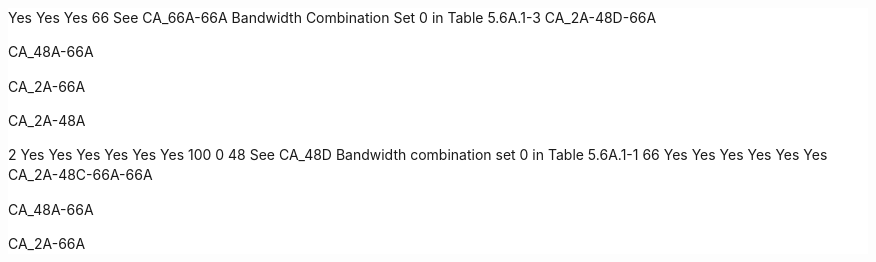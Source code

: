 <td>Yes</td>
<td>Yes</td>
<td>Yes</td>
<td></td>
<td></td>
</tr>
<tr class="even">
<td></td>
<td></td>
<td>66</td>
<td>See CA_66A-66A Bandwidth Combination Set 0 in Table 5.6A.1-3</td>
<td></td>
<td></td>
<td></td>
<td></td>
<td></td>
<td></td>
<td></td>
</tr>
<tr class="odd">
<td>CA_2A-48D-66A</td>
<td><p>CA_48A-66A</p>
<p>CA_2A-66A</p>
<p>CA_2A-48A</p></td>
<td>2</td>
<td>Yes</td>
<td>Yes</td>
<td>Yes</td>
<td>Yes</td>
<td>Yes</td>
<td>Yes</td>
<td>100</td>
<td>0</td>
</tr>
<tr class="even">
<td></td>
<td></td>
<td>48</td>
<td>See CA_48D Bandwidth combination set 0 in Table 5.6A.1-1</td>
<td></td>
<td></td>
<td></td>
<td></td>
<td></td>
<td></td>
<td></td>
</tr>
<tr class="odd">
<td></td>
<td></td>
<td>66</td>
<td>Yes</td>
<td>Yes</td>
<td>Yes</td>
<td>Yes</td>
<td>Yes</td>
<td>Yes</td>
<td></td>
<td></td>
</tr>
<tr class="even">
<td>CA_2A-48C-66A-66A</td>
<td><p>CA_48A-66A</p>
<p>CA_2A-66A</p>
